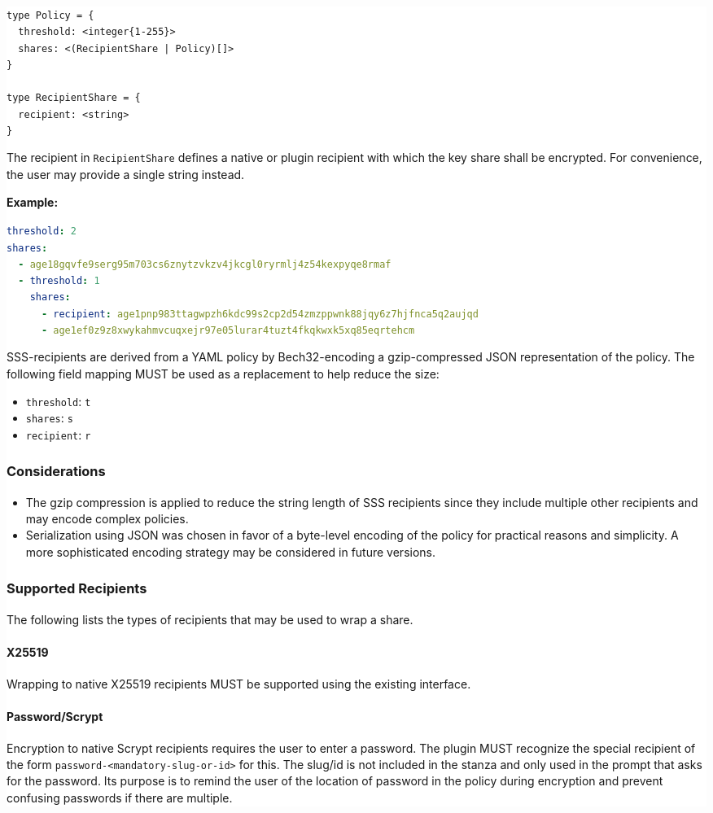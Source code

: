 ```
type Policy = {
  threshold: <integer{1-255}>
  shares: <(RecipientShare | Policy)[]>
}

type RecipientShare = {
  recipient: <string>
}
```

The recipient in `RecipientShare` defines a native or plugin recipient with which the key share shall be encrypted. For convenience, the user may provide a single string instead.

**Example:**

```yaml
threshold: 2
shares:
  - age18gqvfe9serg95m703cs6znytzvkzv4jkcgl0ryrmlj4z54kexpyqe8rmaf
  - threshold: 1
    shares:
      - recipient: age1pnp983ttagwpzh6kdc99s2cp2d54zmzppwnk88jqy6z7hjfnca5q2aujqd
      - age1ef0z9z8xwykahmvcuqxejr97e05lurar4tuzt4fkqkwxk5xq85eqrtehcm
```

SSS-recipients are derived from a YAML policy by Bech32-encoding a gzip-compressed JSON representation of the policy. The following field mapping MUST be used as a replacement to help reduce the size:

- `threshold`: `t`
- `shares`: `s`
- `recipient`: `r`

### Considerations

- The gzip compression is applied to reduce the string length of SSS recipients since they include multiple other recipients and may encode complex policies.
- Serialization using JSON was chosen in favor of a byte-level encoding of the policy for practical reasons and simplicity. A more sophisticated encoding strategy may be considered in future versions.

### Supported Recipients

The following lists the types of recipients that may be used to wrap a share.

#### X25519

Wrapping to native X25519 recipients MUST be supported using the existing interface.

#### Password/Scrypt

Encryption to native Scrypt recipients requires the user to enter a password. The plugin MUST recognize the special recipient of the form `password-<mandatory-slug-or-id>` for this. The slug/id is not included in the stanza and only used in the prompt that asks for the password. Its purpose is to remind the user of the location of password in the policy during encryption and prevent confusing passwords if there are multiple.
